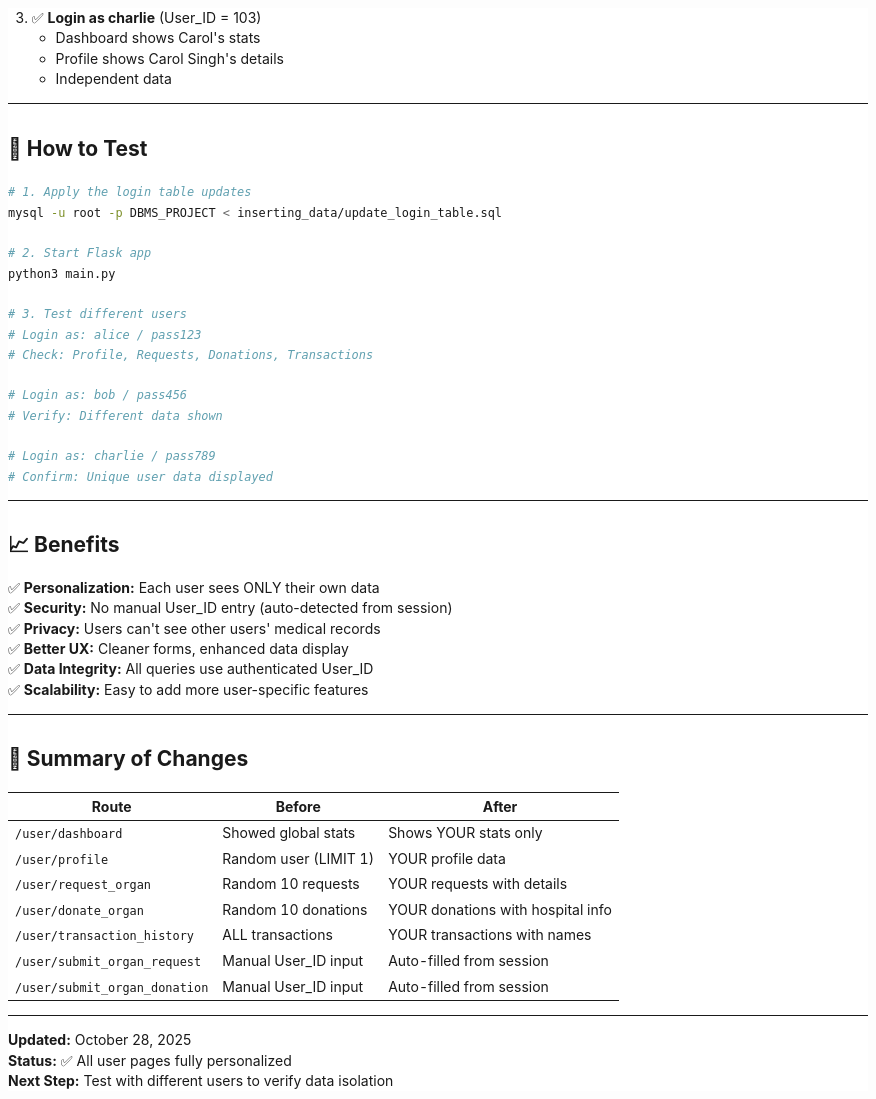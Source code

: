 3. ✅ **Login as charlie** (User_ID = 103)
   - Dashboard shows Carol's stats
   - Profile shows Carol Singh's details
   - Independent data

---

## 🚀 How to Test

```bash
# 1. Apply the login table updates
mysql -u root -p DBMS_PROJECT < inserting_data/update_login_table.sql

# 2. Start Flask app
python3 main.py

# 3. Test different users
# Login as: alice / pass123
# Check: Profile, Requests, Donations, Transactions

# Login as: bob / pass456
# Verify: Different data shown

# Login as: charlie / pass789
# Confirm: Unique user data displayed
```

---

## 📈 Benefits

✅ **Personalization:** Each user sees ONLY their own data  
✅ **Security:** No manual User_ID entry (auto-detected from session)  
✅ **Privacy:** Users can't see other users' medical records  
✅ **Better UX:** Cleaner forms, enhanced data display  
✅ **Data Integrity:** All queries use authenticated User_ID  
✅ **Scalability:** Easy to add more user-specific features  

---

## 🎯 Summary of Changes

| Route | Before | After |
|-------|--------|-------|
| `/user/dashboard` | Showed global stats | Shows YOUR stats only |
| `/user/profile` | Random user (LIMIT 1) | YOUR profile data |
| `/user/request_organ` | Random 10 requests | YOUR requests with details |
| `/user/donate_organ` | Random 10 donations | YOUR donations with hospital info |
| `/user/transaction_history` | ALL transactions | YOUR transactions with names |
| `/user/submit_organ_request` | Manual User_ID input | Auto-filled from session |
| `/user/submit_organ_donation` | Manual User_ID input | Auto-filled from session |

---

**Updated:** October 28, 2025  
**Status:** ✅ All user pages fully personalized  
**Next Step:** Test with different users to verify data isolation
